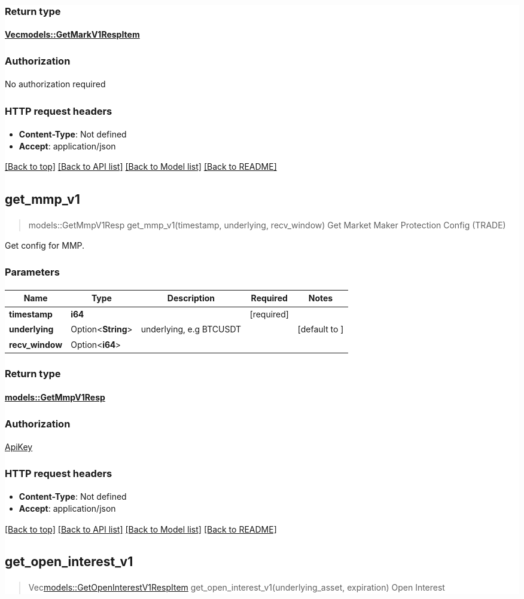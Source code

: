 ### Return type

[**Vec<models::GetMarkV1RespItem>**](GetMarkV1RespItem.md)

### Authorization

No authorization required

### HTTP request headers

- **Content-Type**: Not defined
- **Accept**: application/json

[[Back to top]](#) [[Back to API list]](../README.md#documentation-for-api-endpoints) [[Back to Model list]](../README.md#documentation-for-models) [[Back to README]](../README.md)


## get_mmp_v1

> models::GetMmpV1Resp get_mmp_v1(timestamp, underlying, recv_window)
Get Market Maker Protection Config (TRADE)

Get config for MMP.

### Parameters


Name | Type | Description  | Required | Notes
------------- | ------------- | ------------- | ------------- | -------------
**timestamp** | **i64** |  | [required] |
**underlying** | Option<**String**> | underlying, e.g BTCUSDT |  |[default to ]
**recv_window** | Option<**i64**> |  |  |

### Return type

[**models::GetMmpV1Resp**](GetMmpV1Resp.md)

### Authorization

[ApiKey](../README.md#ApiKey)

### HTTP request headers

- **Content-Type**: Not defined
- **Accept**: application/json

[[Back to top]](#) [[Back to API list]](../README.md#documentation-for-api-endpoints) [[Back to Model list]](../README.md#documentation-for-models) [[Back to README]](../README.md)


## get_open_interest_v1

> Vec<models::GetOpenInterestV1RespItem> get_open_interest_v1(underlying_asset, expiration)
Open Interest
